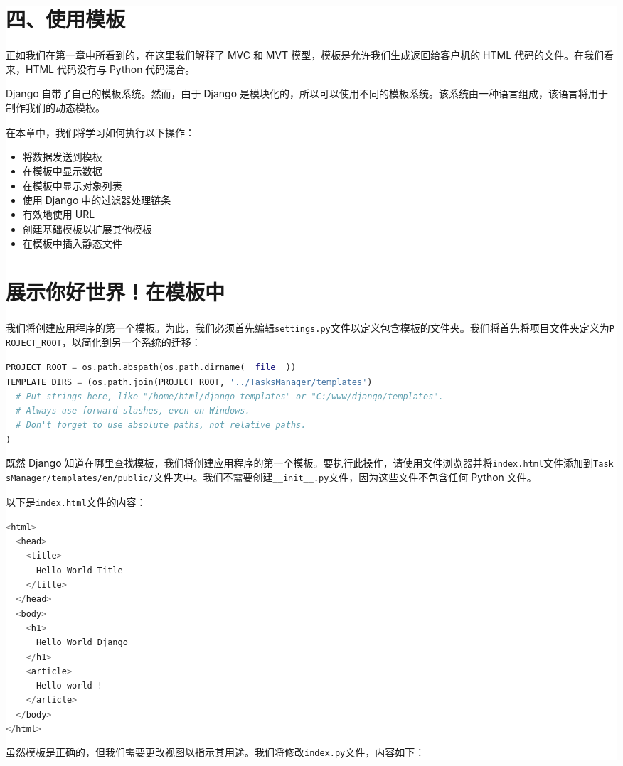 # 四、使用模板

正如我们在第一章中所看到的，在这里我们解释了 MVC 和 MVT 模型，模板是允许我们生成返回给客户机的 HTML 代码的文件。在我们看来，HTML 代码没有与 Python 代码混合。

Django 自带了自己的模板系统。然而，由于 Django 是模块化的，所以可以使用不同的模板系统。该系统由一种语言组成，该语言将用于制作我们的动态模板。

在本章中，我们将学习如何执行以下操作：

*   将数据发送到模板
*   在模板中显示数据
*   在模板中显示对象列表
*   使用 Django 中的过滤器处理链条
*   有效地使用 URL
*   创建基础模板以扩展其他模板
*   在模板中插入静态文件

# 展示你好世界！在模板中

我们将创建应用程序的第一个模板。为此，我们必须首先编辑`settings.py`文件以定义包含模板的文件夹。我们将首先将项目文件夹定义为`PROJECT_ROOT`，以简化到另一个系统的迁移：

```py
PROJECT_ROOT = os.path.abspath(os.path.dirname(__file__))
TEMPLATE_DIRS = (os.path.join(PROJECT_ROOT, '../TasksManager/templates')
  # Put strings here, like "/home/html/django_templates" or "C:/www/django/templates".
  # Always use forward slashes, even on Windows.
  # Don't forget to use absolute paths, not relative paths.
)
```

既然 Django 知道在哪里查找模板，我们将创建应用程序的第一个模板。要执行此操作，请使用文件浏览器并将`index.html`文件添加到`TasksManager/templates/en/public/`文件夹中。我们不需要创建`__init__.py`文件，因为这些文件不包含任何 Python 文件。

以下是`index.html`文件的内容：

```py
<html>
  <head>
    <title>
      Hello World Title
    </title>
  </head>
  <body>
    <h1>
      Hello World Django
    </h1>
    <article>
      Hello world !
    </article>
  </body>
</html>
```

虽然模板是正确的，但我们需要更改视图以指示其用途。我们将修改`index.py`文件，内容如下：
